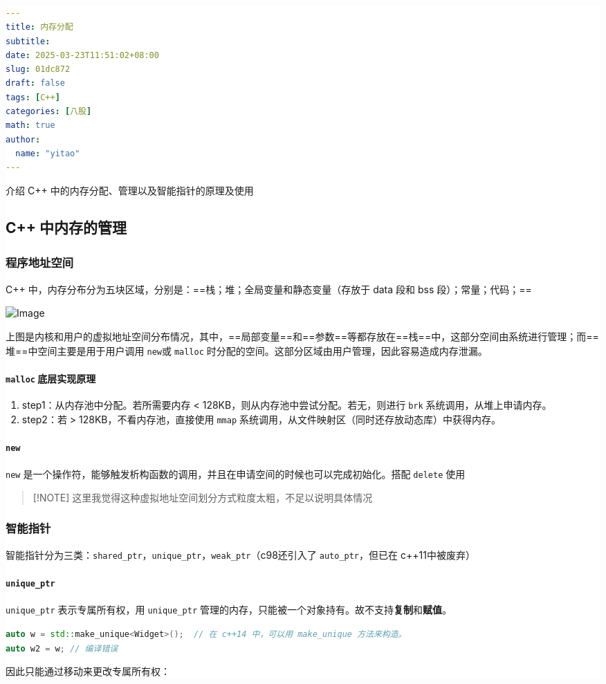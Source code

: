 ```yaml
---
title: 内存分配
subtitle:
date: 2025-03-23T11:51:02+08:00
slug: 01dc872
draft: false
tags: [C++]
categories: [八股]
math: true
author:
  name: "yitao"
---
```


介绍 C++ 中的内存分配、管理以及智能指针的原理及使用



## C++ 中内存的管理

### 程序地址空间

C++ 中，内存分布分为五块区域，分别是：==栈；堆；全局变量和静态变量（存放于 data 段和 bss 段）；常量；代码；==

![Image](https://github.com/user-attachments/assets/65d4aef7-e5d3-4a5a-90d4-68e8c9081544)

上图是内核和用户的虚拟地址空间分布情况，其中，==局部变量==和==参数==等都存放在==栈==中，这部分空间由系统进行管理；而==堆==中空间主要是用于用户调用 `new`或 `malloc` 时分配的空间。这部分区域由用户管理，因此容易造成内存泄漏。

#### `malloc` 底层实现原理

1. step1：从内存池中分配。若所需要内存 < 128KB，则从内存池中尝试分配。若无，则进行 `brk` 系统调用，从堆上申请内存。
2. step2：若 > 128KB，不看内存池，直接使用 `mmap` 系统调用，从文件映射区（同时还存放动态库）中获得内存。

#### `new`

`new` 是一个操作符，能够触发析构函数的调用，并且在申请空间的时候也可以完成初始化。搭配 `delete` 使用

> [!NOTE] 这里我觉得这种虚拟地址空间划分方式粒度太粗，不足以说明具体情况

### 智能指针

智能指针分为三类：`shared_ptr`，`unique_ptr`，`weak_ptr`（c98还引入了 `auto_ptr`，但已在 c++11中被废弃）

#### `unique_ptr`

`unique_ptr` 表示专属所有权，用 `unique_ptr` 管理的内存，只能被一个对象持有。故不支持**复制**和**赋值**。

```cpp
auto w = std::make_unique<Widget>();  // 在 c++14 中，可以用 make_unique 方法来构造。
auto w2 = w; // 编译错误
```

因此只能通过移动来更改专属所有权：

